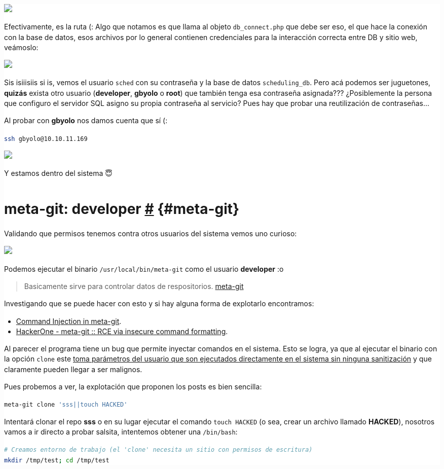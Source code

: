 <img src="https://raw.githubusercontent.com/lanzt/blog/main/assets/images/HTB/faculty/480bash_mpdf_LFI_login.png" style="width: 100%;"/>

Efectivamente, es la ruta (: Algo que notamos es que llama al objeto `db_connect.php` que debe ser eso, el que hace la conexión con la base de datos, esos archivos por lo general contienen credenciales para la interacción correcta entre DB y sitio web, veámoslo:

<img src="https://raw.githubusercontent.com/lanzt/blog/main/assets/images/HTB/faculty/480bash_mpdf_LFI_dbConnect.png" style="width: 100%;"/>

Sis isiiisiis si is, vemos el usuario `sched` con su contraseña y la base de datos `scheduling_db`. Pero acá podemos ser juguetones, **quizás** exista otro usuario (**developer**, **gbyolo** o **root**) que también tenga esa contraseña asignada??? ¿Posiblemente la persona que configuro el servidor SQL asigno su propia contraseña al servicio? Pues hay que probar una reutilización de contraseñas...

Al probar con **gbyolo** nos damos cuenta que sí (:

```bash
ssh gbyolo@10.10.11.169
```

<img src="https://raw.githubusercontent.com/lanzt/blog/main/assets/images/HTB/faculty/480bash_gbyoloSH.png" style="width: 100%;"/>

Y estamos dentro del sistema 😇

# meta-git: developer [#](#meta-git) {#meta-git}

Validando que permisos tenemos contra otros usuarios del sistema vemos uno curioso:

<img src="https://raw.githubusercontent.com/lanzt/blog/main/assets/images/HTB/faculty/480bash_gbyoloSH_sudoL.png" style="width: 100%;"/>

Podemos ejecutar el binario `/usr/local/bin/meta-git` como el usuario **developer** :o 

> Basicamente sirve para controlar datos de respositorios. [meta-git](https://www.npmjs.com/package/meta-git)

Investigando que se puede hacer con esto y si hay alguna forma de explotarlo encontramos:

* [Command Injection in meta-git](https://github.com/advisories/GHSA-qcff-ffx3-m25c).
* [HackerOne - meta-git :: RCE via insecure command formatting](https://hackerone.com/reports/728040).

Al parecer el programa tiene un bug que permite inyectar comandos en el sistema. Esto se logra, ya que al ejecutar el binario con la opción `clone` este [toma parámetros del usuario que son ejecutados directamente en el sistema sin ninguna sanitización](https://github.com/mateodelnorte/meta-git/blob/master/lib/metaGitUpdate.js#L49) y que claramente pueden llegar a ser malignos.

Pues probemos a ver, la explotación que proponen los posts es bien sencilla:

```bash
meta-git clone 'sss||touch HACKED'
```

Intentará clonar el repo **sss** o en su lugar ejecutar el comando `touch HACKED` (o sea, crear un archivo llamado **HACKED**), nosotros vamos a ir directo a probar salsita, intentemos obtener una `/bin/bash`:

```bash
# Creamos entorno de trabajo (el 'clone' necesita un sitio con permisos de escritura)
mkdir /tmp/test; cd /tmp/test
```
